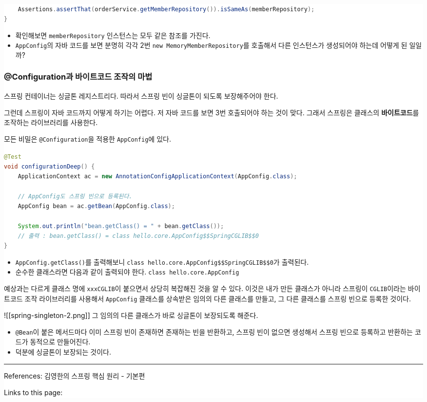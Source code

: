 ```java
    Assertions.assertThat(orderService.getMemberRepository()).isSameAs(memberRepository);  
}
```
- 확인해보면 `memberRepository` 인스턴스는 모두 같은 참조를 가진다.
- `AppConfig`의 자바 코드를 보면 분명히 각각 2번 `new MemoryMemberRepository`를 호출해서 다른 인스턴스가 생성되어야 하는데 어떻게 된 일일까?

### @Configuration과 바이트코드 조작의 마법
스프링 컨테이너는 싱글톤 레지스트리다. 따라서 스프링 빈이 싱글톤이 되도록 보장해주어야 한다.

그런데 스프링이 자바 코드까지 어떻게 하기는 어렵다. 저 자바 코드를 보면 3번 호출되어야 하는 것이 맞다. 그래서 스프링은 클래스의 **바이트코드**를 조작하는 라이브러리를 사용한다.

모든 비밀은 `@Configuration`을 적용한 `AppConfig`에 있다.

```java
@Test  
void configurationDeep() {  
    ApplicationContext ac = new AnnotationConfigApplicationContext(AppConfig.class);  
  
    // AppConfig도 스프링 빈으로 등록된다.  
    AppConfig bean = ac.getBean(AppConfig.class);  
  
    System.out.println("bean.getClass() = " + bean.getClass());  
    // 출력 : bean.getClass() = class hello.core.AppConfig$$SpringCGLIB$$0
}
```
- `AppConfig.getClass()`를 출력해보니 `class hello.core.AppConfig$$SpringCGLIB$$0`가 출력된다.
- 순수한 클래스라면 다음과 같이 출력되야 한다. `class hello.core.AppConfig`

예상과는 다르게 클래스 명에 `xxxCGLIB`이 붙으면서 상당히 복잡해진 것을 알 수 있다. 이것은 내가 만든 클래스가 아니라 스프링이 `CGLIB`이라는 바이트코드 조작 라이브러리를 사용해서 `AppConfig` 클래스를 상속받은 임의의 다른 클래스를 만들고, 그 다른 클래스를 스프링 빈으로 등록한 것이다.

![[spring-singleton-2.png]]
그 임의의 다른 클래스가 바로 싱글톤이 보장되도록 해준다.
- `@Bean`이 붙은 메서드마다 이미 스프링 빈이 존재하면 존재하는 빈을 반환하고, 스프링 빈이 없으면 생성해서 스프링 빈으로 등록하고 반환하는 코드가 동적으로 만들어진다.
- 덕분에 싱글톤이 보장되는 것이다.

---
References: 김영한의 스프링 핵심 원리 - 기본편

Links to this page: 